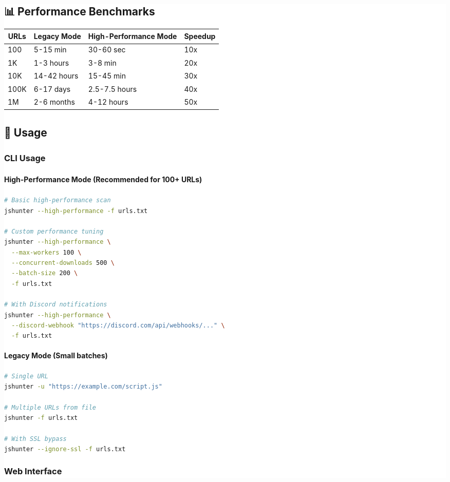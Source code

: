 ## 📊 Performance Benchmarks

| URLs | Legacy Mode | High-Performance Mode | Speedup |
|------|-------------|----------------------|---------|
| 100  | 5-15 min    | 30-60 sec           | 10x     |
| 1K   | 1-3 hours   | 3-8 min             | 20x     |
| 10K  | 14-42 hours | 15-45 min           | 30x     |
| 100K | 6-17 days   | 2.5-7.5 hours       | 40x     |
| 1M   | 2-6 months  | 4-12 hours          | 50x     |

## 🎯 Usage

### CLI Usage

#### High-Performance Mode (Recommended for 100+ URLs)

```bash
# Basic high-performance scan
jshunter --high-performance -f urls.txt

# Custom performance tuning
jshunter --high-performance \
  --max-workers 100 \
  --concurrent-downloads 500 \
  --batch-size 200 \
  -f urls.txt

# With Discord notifications
jshunter --high-performance \
  --discord-webhook "https://discord.com/api/webhooks/..." \
  -f urls.txt
```

#### Legacy Mode (Small batches)

```bash
# Single URL
jshunter -u "https://example.com/script.js"

# Multiple URLs from file
jshunter -f urls.txt

# With SSL bypass
jshunter --ignore-ssl -f urls.txt
```

### Web Interface
